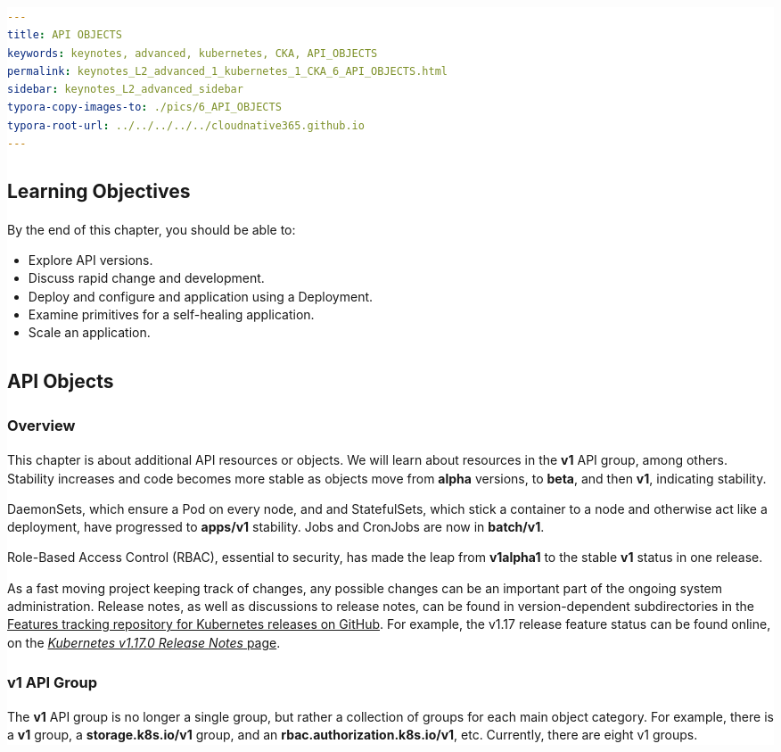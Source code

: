 ```yaml
---
title: API OBJECTS
keywords: keynotes, advanced, kubernetes, CKA, API_OBJECTS
permalink: keynotes_L2_advanced_1_kubernetes_1_CKA_6_API_OBJECTS.html
sidebar: keynotes_L2_advanced_sidebar
typora-copy-images-to: ./pics/6_API_OBJECTS
typora-root-url: ../../../../../cloudnative365.github.io
---
```


## Learning Objectives

By the end of this chapter, you should be able to:

- Explore API versions.
- Discuss rapid change and development.
- Deploy and configure and application using a Deployment.
- Examine primitives for a self-healing application.
- Scale an application.





## API Objects

### Overview

This chapter is about additional API resources or objects. We will learn about resources in the **v1** API group, among others. Stability increases and code becomes more stable as objects move from **alpha** versions, to **beta**, and then **v1**, indicating stability. 

DaemonSets, which ensure a Pod on every node, and and StatefulSets, which stick a container to a node and otherwise act like a deployment, have progressed to **apps/v1** stability. Jobs and CronJobs are now in **batch/v1**.

Role-Based Access Control (RBAC), essential to security, has made the leap from **v1alpha1** to the stable **v1** status in one release. 

As a fast moving project keeping track of changes, any possible changes can be an important part of the ongoing system administration. Release notes, as well as discussions to release notes, can be found in version-dependent subdirectories in the [Features tracking repository for Kubernetes releases on GitHub](https://github.com/kubernetes/enhancements). For example, the v1.17 release feature status can be found online, on the [*Kubernetes v1.17.0 Release Notes* page](https://kubernetes.io/docs/setup/release/notes/#kubernetes-v1-17-0-release-notes).



### v1 API Group

The **v1** API group is no longer a single group, but rather a collection of groups for each main object category. For example, there is a **v1** group, a **storage.k8s.io/v1** group, and an **rbac.authorization.k8s.io/v1**, etc. Currently, there are eight v1 groups.
